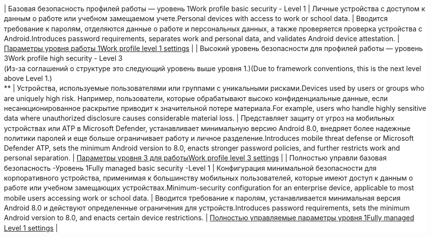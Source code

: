 | <span data-ttu-id="dee81-147">Базовая безопасность профилей работы — уровень 1</span><span class="sxs-lookup"><span data-stu-id="dee81-147">Work profile basic security - Level 1</span></span>                                                                                | <span data-ttu-id="dee81-148">Личные устройства с доступом к данным о работе или учебном замещаемом учете.</span><span class="sxs-lookup"><span data-stu-id="dee81-148">Personal devices with access to work or school data.</span></span>                                                                                                                             | <span data-ttu-id="dee81-149">Вводится требование к паролям, отделяются данные о работе и персональных данных, а также проверяется проверка устройства с Android.</span><span class="sxs-lookup"><span data-stu-id="dee81-149">Introduces password requirements, separates work and personal data, and validates Android device attestation.</span></span>                                                                               | [<span data-ttu-id="dee81-150">Параметры уровня работы 1</span><span class="sxs-lookup"><span data-stu-id="dee81-150">Work profile level 1 settings</span></span>](https://microsoft.sharepoint.com/teams/EpsilonAdminGuide/Shared%20Documents/General/•%09https:/docs.microsoft.com/mem/intune/enrollment/android-work-profile-security-settings#work-profile-basic-security) |
| <span data-ttu-id="dee81-151">Высокий уровень безопасности для профилей работы — уровень 3</span><span class="sxs-lookup"><span data-stu-id="dee81-151">Work profile high security - Level 3</span></span><br><span data-ttu-id="dee81-152">(Из-за соглашений о структуре это следующий уровень выше уровня 1.)</span><span class="sxs-lookup"><span data-stu-id="dee81-152">(Due to framework conventions, this is the next level above Level 1.)</span></span><br> ** | <span data-ttu-id="dee81-153">Устройства, используемые пользователями или группами с уникальными рисками.</span><span class="sxs-lookup"><span data-stu-id="dee81-153">Devices used by users or groups who are uniquely high risk.</span></span> <span data-ttu-id="dee81-154">Например, пользователи, которые обрабатывают высоко конфиденциальные данные, если несанкционированное раскрытие приводит к значительной потере материала.</span><span class="sxs-lookup"><span data-stu-id="dee81-154">For example, users who handle highly sensitive data where unauthorized disclosure causes considerable material loss.</span></span> | <span data-ttu-id="dee81-155">Представляет защиту от угроз на мобильных устройствах или ATP в Microsoft Defender, устанавливает минимальную версию Android 8.0, внедряет более надежные политики паролей и еще больше ограничивает работу и личное разделение.</span><span class="sxs-lookup"><span data-stu-id="dee81-155">Introduces mobile threat defense or Microsoft Defender ATP, sets the minimum Android version to 8.0, enacts stronger password policies, and further restricts work and personal separation.</span></span> | [<span data-ttu-id="dee81-156">Параметры уровня 3 для работы</span><span class="sxs-lookup"><span data-stu-id="dee81-156">Work profile level 3 settings</span></span>](https://docs.microsoft.com/mem/intune/enrollment/android-work-profile-security-settings#work-profile-high-security)                                                                                         |
| <span data-ttu-id="dee81-157">Полностью управли базовая безопасность -Уровень 1</span><span class="sxs-lookup"><span data-stu-id="dee81-157">Fully managed basic security -Level 1</span></span>                                                                                | <span data-ttu-id="dee81-158">Конфигурация минимальной безопасности для корпоративного устройства, применимая к большинству мобильных пользователей, которые имеют доступ к данным о работе или учебном замещающих устройствах.</span><span class="sxs-lookup"><span data-stu-id="dee81-158">Minimum-security configuration for an enterprise device, applicable to most mobile users accessing work or school data.</span></span>                                                          | <span data-ttu-id="dee81-159">Вводится требование к паролям, устанавливается минимальная версия Android 8.0 и действуют определенные ограничения для устройств.</span><span class="sxs-lookup"><span data-stu-id="dee81-159">Introduces password requirements, sets the minimum Android version to 8.0, and enacts certain device restrictions.</span></span>                                                                          | [<span data-ttu-id="dee81-160">Полностью управляемые параметры уровня 1</span><span class="sxs-lookup"><span data-stu-id="dee81-160">Fully managed Level 1 settings</span></span>](https://docs.microsoft.com/mem/intune/enrollment/android-fully-managed-security-settings#fully-managed-basic-security)                                                                                     |